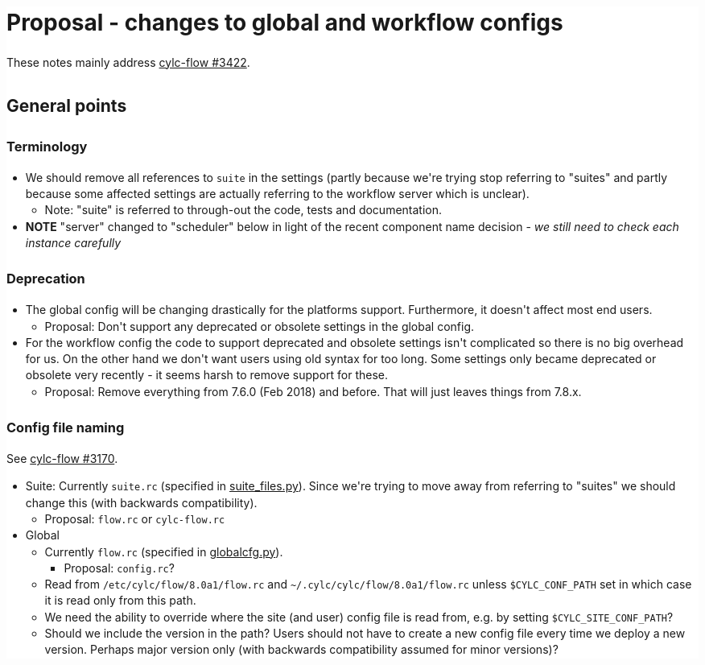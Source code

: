 # Proposal - changes to global and workflow configs

These notes mainly address [cylc-flow #3422](https://github.com/cylc/cylc-flow/issues/3422).

## General points

### Terminology
   * We should remove all references to `suite` in the settings (partly because
     we're trying stop referring to "suites" and partly because some affected
     settings are actually referring to the workflow server which is unclear).
     * Note: "suite" is referred to through-out the code, tests and
       documentation.
   * **NOTE** "server" changed to "scheduler" below in light of the recent
     component name decision - *we still need to check each instance carefully*

### Deprecation
   * The global config will be changing drastically for the platforms support.
     Furthermore, it doesn't affect most end users.
     * Proposal: Don't support any deprecated or obsolete settings in the global
       config.
   * For the workflow config the code to support deprecated and obsolete settings
     isn't complicated so there is no big overhead for us. On the other hand we
     don't want users using old syntax for too long. Some settings only became
     deprecated or obsolete very recently - it seems harsh to remove support for
     these.
     * Proposal: Remove everything from 7.6.0 (Feb 2018) and before. That will
       just leaves things from 7.8.x.

### Config file naming

See [cylc-flow #3170](https://github.com/cylc/cylc-flow/issues/3170).
   * Suite: Currently `suite.rc` (specified in
     [suite_files.py](https://github.com/cylc/cylc-flow/blob/master/cylc/flow/suite_files.py#L123)).
     Since we're trying to move away from referring to "suites" we should change
     this (with backwards compatibility).
     * Proposal: `flow.rc` or `cylc-flow.rc`
   * Global
     * Currently `flow.rc` (specified in
       [globalcfg.py](https://github.com/cylc/cylc-flow/blob/master/cylc/flow/cfgspec/globalcfg.py#L325)).
       * Proposal: `config.rc`?
     * Read from `/etc/cylc/flow/8.0a1/flow.rc` and
       `~/.cylc/cylc/flow/8.0a1/flow.rc` unless `$CYLC_CONF_PATH` set in which
       case it is read only from this path.
     * We need the ability to override where the site (and user) config file is read from,
       e.g. by setting `$CYLC_SITE_CONF_PATH`?
     * Should we include the version in the path? Users should not have to
       create a new config file every time we deploy a new version. Perhaps
       major version only (with backwards compatibility assumed for minor
       versions)?
